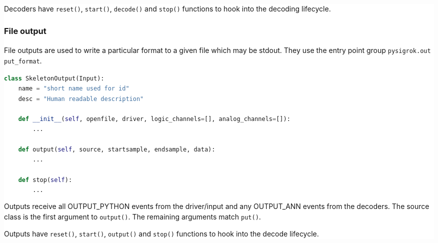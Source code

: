 Decoders have `reset()`, `start()`, `decode()` and `stop()` functions to hook into the decoding lifecycle.

### File output
File outputs are used to write a particular format to a given file which may be stdout. They use the entry point group `pysigrok.output_format`.


```python
class SkeletonOutput(Input):
    name = "short name used for id"
    desc = "Human readable description"
    
    def __init__(self, openfile, driver, logic_channels=[], analog_channels=[]):
        ...

    def output(self, source, startsample, endsample, data):
        ...
        
    def stop(self):
        ...
```

Outputs receive all OUTPUT_PYTHON events from the driver/input and any OUTPUT_ANN events from the decoders. The source class is the first argument to `output()`. The remaining arguments match `put()`.


Outputs have `reset()`, `start()`, `output()` and `stop()` functions to hook into the decode lifecycle.
